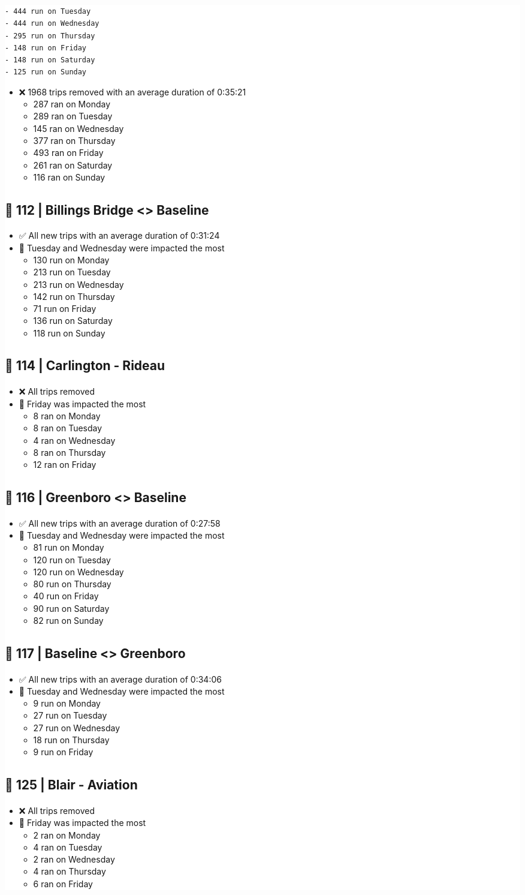 	- 444 run on Tuesday
	- 444 run on Wednesday
	- 295 run on Thursday
	- 148 run on Friday
	- 148 run on Saturday
	- 125 run on Sunday
- ❌ 1968 trips removed with an average duration of 0:35:21
	- 287 ran on Monday
	- 289 ran on Tuesday
	- 145 ran on Wednesday
	- 377 ran on Thursday
	- 493 ran on Friday
	- 261 ran on Saturday
	- 116 ran on Sunday
## 🚌 112 | Billings Bridge <> Baseline
- ✅ All new trips with an average duration of 0:31:24
- 📅 Tuesday and Wednesday were impacted the most
	- 130 run on Monday
	- 213 run on Tuesday
	- 213 run on Wednesday
	- 142 run on Thursday
	- 71 run on Friday
	- 136 run on Saturday
	- 118 run on Sunday
## 🚌 114 | Carlington - Rideau
- ❌ All trips removed
- 📅 Friday was impacted the most
	- 8 ran on Monday
	- 8 ran on Tuesday
	- 4 ran on Wednesday
	- 8 ran on Thursday
	- 12 ran on Friday
## 🚌 116 | Greenboro <> Baseline
- ✅ All new trips with an average duration of 0:27:58
- 📅 Tuesday and Wednesday were impacted the most
	- 81 run on Monday
	- 120 run on Tuesday
	- 120 run on Wednesday
	- 80 run on Thursday
	- 40 run on Friday
	- 90 run on Saturday
	- 82 run on Sunday
## 🚌 117 | Baseline <> Greenboro
- ✅ All new trips with an average duration of 0:34:06
- 📅 Tuesday and Wednesday were impacted the most
	- 9 run on Monday
	- 27 run on Tuesday
	- 27 run on Wednesday
	- 18 run on Thursday
	- 9 run on Friday
## 🚌 125 | Blair - Aviation
- ❌ All trips removed
- 📅 Friday was impacted the most
	- 2 ran on Monday
	- 4 ran on Tuesday
	- 2 ran on Wednesday
	- 4 ran on Thursday
	- 6 ran on Friday
